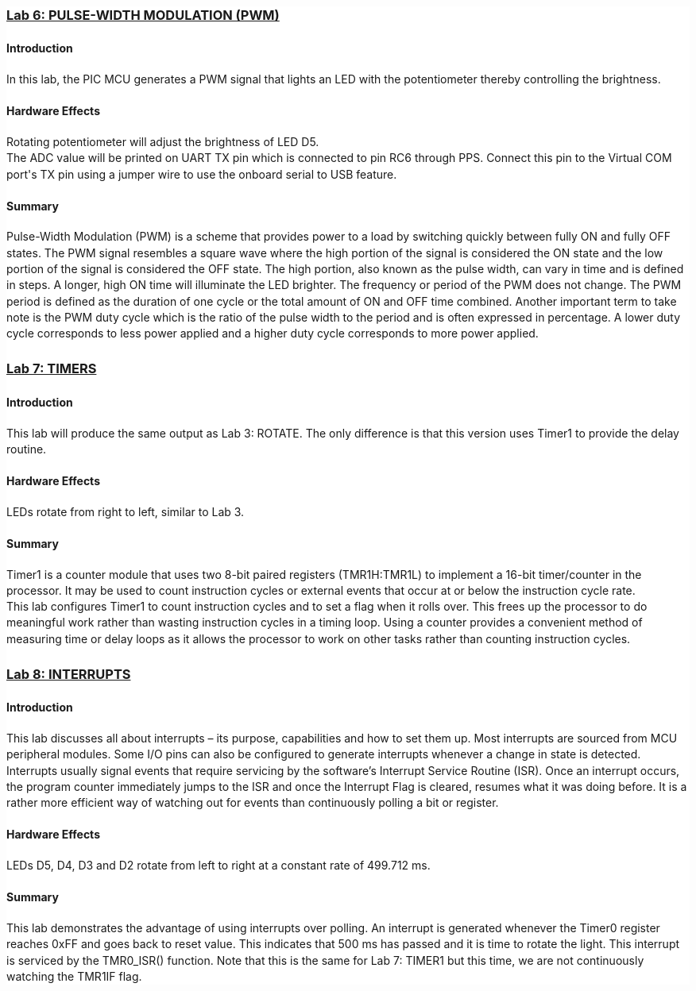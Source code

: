 ### <u>Lab 6: PULSE-WIDTH MODULATION (PWM)</u>
#### Introduction
In this lab, the PIC MCU generates a PWM signal that lights an LED with the potentiometer thereby controlling the brightness.
#### Hardware Effects
Rotating potentiometer will adjust the brightness of LED D5. <br />
The ADC value will be printed on UART TX pin which is connected to pin RC6 through PPS. Connect this pin to the Virtual COM port's TX pin using a jumper wire to use the onboard serial to USB feature.
#### Summary
Pulse-Width Modulation (PWM) is a scheme that provides power to a load by switching quickly between fully ON and fully OFF states. The PWM signal resembles a square wave where the high portion of the signal is considered the ON state and the low portion of the signal is considered the OFF state. The high portion, also known as the pulse width, can vary in time and is defined in steps. A longer, high ON time will illuminate the LED brighter. The frequency or period of the PWM does not change. The PWM period is defined as the duration of one cycle or the total amount of ON and OFF time combined. Another important term to take note is the PWM duty cycle which is the ratio of the pulse width to the period and is often expressed in percentage. A lower duty cycle corresponds to less power applied and a higher duty cycle corresponds to more power applied.


### <u>Lab 7: TIMERS</u>
#### Introduction
This lab will produce the same output as Lab 3: ROTATE. The only difference is that this version uses Timer1 to provide the delay routine.
#### Hardware Effects
LEDs rotate from right to left, similar to Lab 3.
#### Summary
Timer1 is a counter module that uses two 8-bit paired registers (TMR1H:TMR1L) to implement a 16-bit timer/counter in the processor. It may be used to count instruction cycles or external events that occur at or below the instruction cycle rate. <br />
This lab configures Timer1 to count instruction cycles and to set a flag when it rolls over. This frees up the processor to do meaningful work rather than wasting instruction cycles in a timing loop. Using a counter provides a convenient method of measuring time or delay loops as it allows the processor to work on other tasks rather than counting instruction cycles.


### <u>Lab 8: INTERRUPTS</u>
#### Introduction
This lab discusses all about interrupts – its purpose, capabilities and how to set them up. Most interrupts are sourced from MCU peripheral modules. Some I/O pins can also be configured to generate interrupts whenever a change in state is detected. Interrupts usually signal events that require servicing by the software’s Interrupt Service Routine (ISR). Once an interrupt occurs, the program counter immediately jumps to the ISR and once the Interrupt Flag is cleared, resumes what it was doing before. It is a rather more efficient way of watching out for events than continuously polling a bit or register.
#### Hardware Effects
LEDs D5, D4, D3 and D2 rotate from left to right at a constant rate of 499.712 ms.
#### Summary
This lab demonstrates the advantage of using interrupts over polling. An interrupt is generated whenever the Timer0 register reaches 0xFF and goes back to reset value. This indicates that 500 ms has passed and it is time to rotate the light. This interrupt is serviced by the TMR0_ISR() function. Note that this is the same for Lab 7: TIMER1 but this time, we are not continuously watching the TMR1IF flag.
